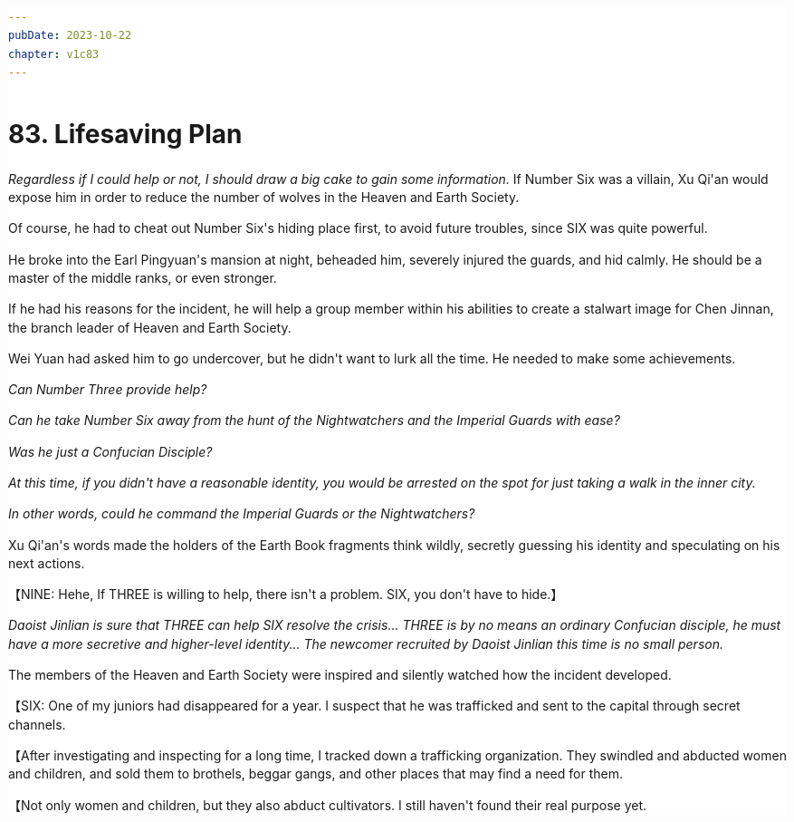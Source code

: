 ```yaml
---
pubDate: 2023-10-22
chapter: v1c83
---
```


# 83. Lifesaving Plan

*Regardless if I could help or not, I should draw a big cake to gain some information.* If Number Six was a villain, Xu Qi'an would expose him in order to reduce the number of wolves in the Heaven and Earth Society.

Of course, he had to cheat out Number Six's hiding place first, to avoid future troubles, since SIX was quite powerful.

He broke into the Earl Pingyuan's mansion at night, beheaded him, severely injured the guards, and hid calmly. He should be a master of the middle ranks, or even stronger.

If he had his reasons for the incident, he will help a group member within his abilities to create a stalwart image for Chen Jinnan, the branch leader of Heaven and Earth Society.

Wei Yuan had asked him to go undercover, but he didn't want to lurk all the time. He needed to make some achievements.

*Can Number Three provide help?*

*Can he take Number Six away from the hunt of the Nightwatchers and the Imperial Guards with ease?*

*Was he just a Confucian Disciple?*

*At this time, if you didn't have a reasonable identity, you would be arrested on the spot for just taking a walk in the inner city.*

*In other words, could he command the Imperial Guards or the Nightwatchers?*

Xu Qi'an's words made the holders of the Earth Book fragments think wildly, secretly guessing his identity and speculating on his next actions.

【NINE: Hehe, If THREE is willing to help, there isn't a problem. SIX, you don't have to hide.】

*Daoist Jinlian is sure that THREE can help SIX resolve the crisis... THREE is by no means an ordinary Confucian disciple, he must have a more secretive and higher-level identity... The newcomer recruited by Daoist Jinlian this time is no small person.*

The members of the Heaven and Earth Society were inspired and silently watched how the incident developed.

【SIX: One of my juniors had disappeared for a year. I suspect that he was trafficked and sent to the capital through secret channels.

【After investigating and inspecting for a long time, I tracked down a trafficking organization. They swindled and abducted women and children, and sold them to brothels, beggar gangs, and other places that may find a need for them.

【Not only women and children, but they also abduct cultivators. I still haven't found their real purpose yet.
